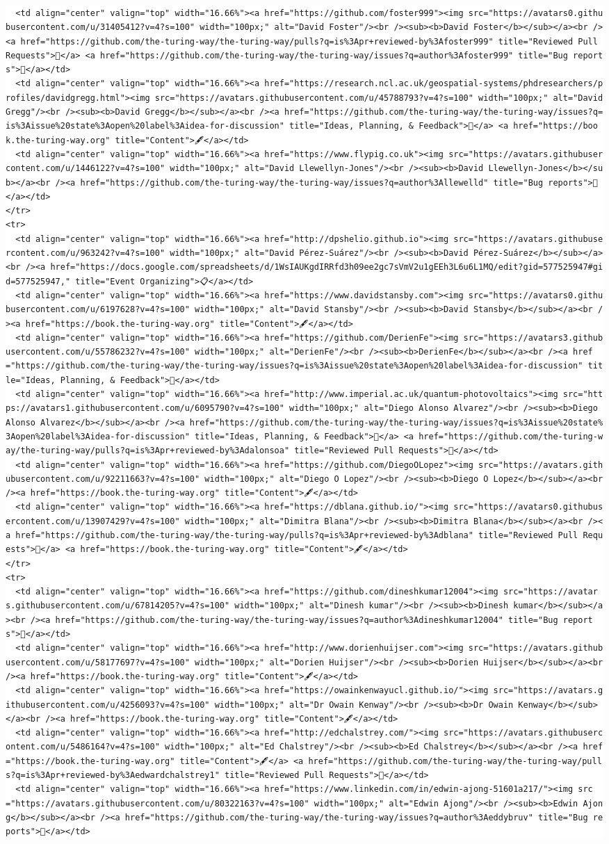      <td align="center" valign="top" width="16.66%"><a href="https://github.com/foster999"><img src="https://avatars0.githubusercontent.com/u/31405412?v=4?s=100" width="100px;" alt="David Foster"/><br /><sub><b>David Foster</b></sub></a><br /><a href="https://github.com/the-turing-way/the-turing-way/pulls?q=is%3Apr+reviewed-by%3Afoster999" title="Reviewed Pull Requests">👀</a> <a href="https://github.com/the-turing-way/the-turing-way/issues?q=author%3Afoster999" title="Bug reports">🐛</a></td>
      <td align="center" valign="top" width="16.66%"><a href="https://research.ncl.ac.uk/geospatial-systems/phdresearchers/profiles/davidgregg.html"><img src="https://avatars.githubusercontent.com/u/45788793?v=4?s=100" width="100px;" alt="David Gregg"/><br /><sub><b>David Gregg</b></sub></a><br /><a href="https://github.com/the-turing-way/the-turing-way/issues?q=is%3Aissue%20state%3Aopen%20label%3Aidea-for-discussion" title="Ideas, Planning, & Feedback">🤔</a> <a href="https://book.the-turing-way.org" title="Content">🖋</a></td>
      <td align="center" valign="top" width="16.66%"><a href="https://www.flypig.co.uk"><img src="https://avatars.githubusercontent.com/u/1446122?v=4?s=100" width="100px;" alt="David Llewellyn-Jones"/><br /><sub><b>David Llewellyn-Jones</b></sub></a><br /><a href="https://github.com/the-turing-way/the-turing-way/issues?q=author%3Allewelld" title="Bug reports">🐛</a></td>
    </tr>
    <tr>
      <td align="center" valign="top" width="16.66%"><a href="http://dpshelio.github.io"><img src="https://avatars.githubusercontent.com/u/963242?v=4?s=100" width="100px;" alt="David Pérez-Suárez"/><br /><sub><b>David Pérez-Suárez</b></sub></a><br /><a href="https://docs.google.com/spreadsheets/d/1WsIAUKgdIRRfd3h09ee2gc7sVmV2u1gEEh3L6u6L1MQ/edit?gid=577525947#gid=577525947," title="Event Organizing">📋</a></td>
      <td align="center" valign="top" width="16.66%"><a href="https://www.davidstansby.com"><img src="https://avatars0.githubusercontent.com/u/6197628?v=4?s=100" width="100px;" alt="David Stansby"/><br /><sub><b>David Stansby</b></sub></a><br /><a href="https://book.the-turing-way.org" title="Content">🖋</a></td>
      <td align="center" valign="top" width="16.66%"><a href="https://github.com/DerienFe"><img src="https://avatars3.githubusercontent.com/u/55786232?v=4?s=100" width="100px;" alt="DerienFe"/><br /><sub><b>DerienFe</b></sub></a><br /><a href="https://github.com/the-turing-way/the-turing-way/issues?q=is%3Aissue%20state%3Aopen%20label%3Aidea-for-discussion" title="Ideas, Planning, & Feedback">🤔</a></td>
      <td align="center" valign="top" width="16.66%"><a href="http://www.imperial.ac.uk/quantum-photovoltaics"><img src="https://avatars1.githubusercontent.com/u/6095790?v=4?s=100" width="100px;" alt="Diego Alonso Alvarez"/><br /><sub><b>Diego Alonso Alvarez</b></sub></a><br /><a href="https://github.com/the-turing-way/the-turing-way/issues?q=is%3Aissue%20state%3Aopen%20label%3Aidea-for-discussion" title="Ideas, Planning, & Feedback">🤔</a> <a href="https://github.com/the-turing-way/the-turing-way/pulls?q=is%3Apr+reviewed-by%3Adalonsoa" title="Reviewed Pull Requests">👀</a></td>
      <td align="center" valign="top" width="16.66%"><a href="https://github.com/DiegoOLopez"><img src="https://avatars.githubusercontent.com/u/92211663?v=4?s=100" width="100px;" alt="Diego O Lopez"/><br /><sub><b>Diego O Lopez</b></sub></a><br /><a href="https://book.the-turing-way.org" title="Content">🖋</a></td>
      <td align="center" valign="top" width="16.66%"><a href="https://dblana.github.io/"><img src="https://avatars0.githubusercontent.com/u/13907429?v=4?s=100" width="100px;" alt="Dimitra Blana"/><br /><sub><b>Dimitra Blana</b></sub></a><br /><a href="https://github.com/the-turing-way/the-turing-way/pulls?q=is%3Apr+reviewed-by%3Adblana" title="Reviewed Pull Requests">👀</a> <a href="https://book.the-turing-way.org" title="Content">🖋</a></td>
    </tr>
    <tr>
      <td align="center" valign="top" width="16.66%"><a href="https://github.com/dineshkumar12004"><img src="https://avatars.githubusercontent.com/u/67814205?v=4?s=100" width="100px;" alt="Dinesh kumar"/><br /><sub><b>Dinesh kumar</b></sub></a><br /><a href="https://github.com/the-turing-way/the-turing-way/issues?q=author%3Adineshkumar12004" title="Bug reports">🐛</a></td>
      <td align="center" valign="top" width="16.66%"><a href="http://www.dorienhuijser.com"><img src="https://avatars.githubusercontent.com/u/58177697?v=4?s=100" width="100px;" alt="Dorien Huijser"/><br /><sub><b>Dorien Huijser</b></sub></a><br /><a href="https://book.the-turing-way.org" title="Content">🖋</a></td>
      <td align="center" valign="top" width="16.66%"><a href="https://owainkenwayucl.github.io/"><img src="https://avatars.githubusercontent.com/u/4256093?v=4?s=100" width="100px;" alt="Dr Owain Kenway"/><br /><sub><b>Dr Owain Kenway</b></sub></a><br /><a href="https://book.the-turing-way.org" title="Content">🖋</a></td>
      <td align="center" valign="top" width="16.66%"><a href="http://edchalstrey.com/"><img src="https://avatars.githubusercontent.com/u/5486164?v=4?s=100" width="100px;" alt="Ed Chalstrey"/><br /><sub><b>Ed Chalstrey</b></sub></a><br /><a href="https://book.the-turing-way.org" title="Content">🖋</a> <a href="https://github.com/the-turing-way/the-turing-way/pulls?q=is%3Apr+reviewed-by%3Aedwardchalstrey1" title="Reviewed Pull Requests">👀</a></td>
      <td align="center" valign="top" width="16.66%"><a href="https://www.linkedin.com/in/edwin-ajong-51601a217/"><img src="https://avatars.githubusercontent.com/u/80322163?v=4?s=100" width="100px;" alt="Edwin Ajong"/><br /><sub><b>Edwin Ajong</b></sub></a><br /><a href="https://github.com/the-turing-way/the-turing-way/issues?q=author%3Aeddybruv" title="Bug reports">🐛</a></td>